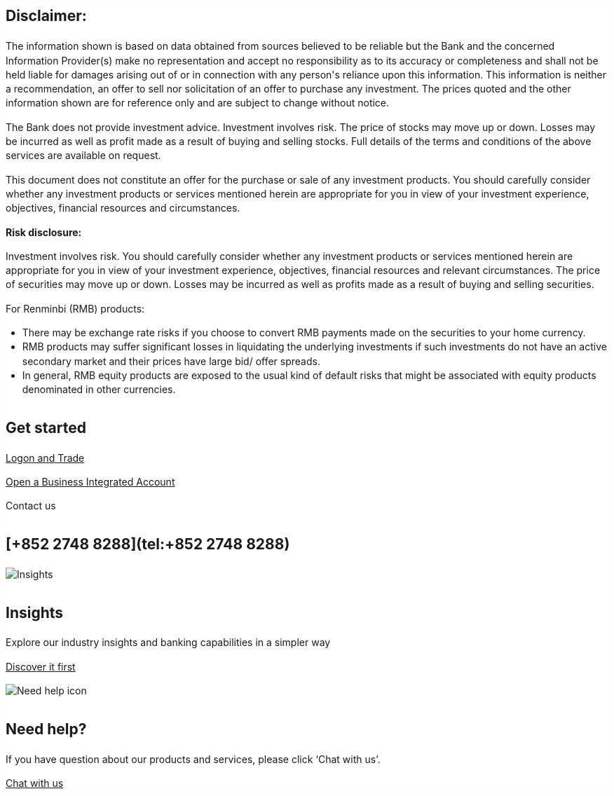 ## Disclaimer:

The information shown is based on data obtained from sources believed to be reliable but the Bank and the concerned Information Provider(s) make no representation and accept no responsibility as to its accuracy or completeness and shall not be held liable for damages arising out of or in connection with any person's reliance upon this information. This information is neither a recommendation, an offer to sell nor solicitation of an offer to purchase any investment. The prices quoted and the other information shown are for reference only and are subject to change without notice.

The Bank does not provide investment advice. Investment involves risk. The price of stocks may move up or down. Losses may be incurred as well as profit made as a result of buying and selling stocks. Full details of the terms and conditions of the above services are available on request.

This document does not constitute an offer for the purchase or sale of any investment products. You should carefully consider whether any investment products or services mentioned herein are appropriate for you in view of your investment experience, objectives, financial resources and circumstances.

**Risk disclosure:**

Investment involves risk. You should carefully consider whether any investment products or services mentioned herein are appropriate for you in view of your investment experience, objectives, financial resources and relevant circumstances. The price of securities may move up or down. Losses may be incurred as well as profits made as a result of buying and selling securities.

For Renminbi (RMB) products:

* There may be exchange rate risks if you choose to convert RMB payments made on the securities to your home currency.
* RMB products may suffer significant losses in liquidating the underlying investments if such investments do not have an active secondary market and their prices have large bid/ offer spreads.
* In general, RMB equity products are exposed to the usual kind of default risks that might be associated with equity products denominated in other currencies.

## Get started

[Logon and Trade](https://www.online-banking.business.hsbc.com.hk/portalserver/logon?lang=en_US)

[Open a Business Integrated Account](https://www.online-banking.business.hsbc.com.hk/portalserver/onboarding/en-us/account-opening)

Contact us

## [+852 2748 8288](tel:+852 2748 8288)

![Insights](/-/media/media/product-solution/theme-type/img-onboarding.png?h=1413&iar=0&w=1440&hash=0E9CE212C1F6AFCE9D0FE384CA6DCC0A "Insights")

## Insights

Explore our industry insights and banking capabilities in a simpler way

[Discover it first](/en-gb/insights)

![Need help icon](/-/media/media/common/images/contact-us-img.png?h=604&iar=0&w=768&hash=A5675187A2C4B175E0CA7B5AD27C3A66 "Need help icon")

## Need help?

If you have question about our products and services, please click ‘Chat with us’.

[Chat with us](##)